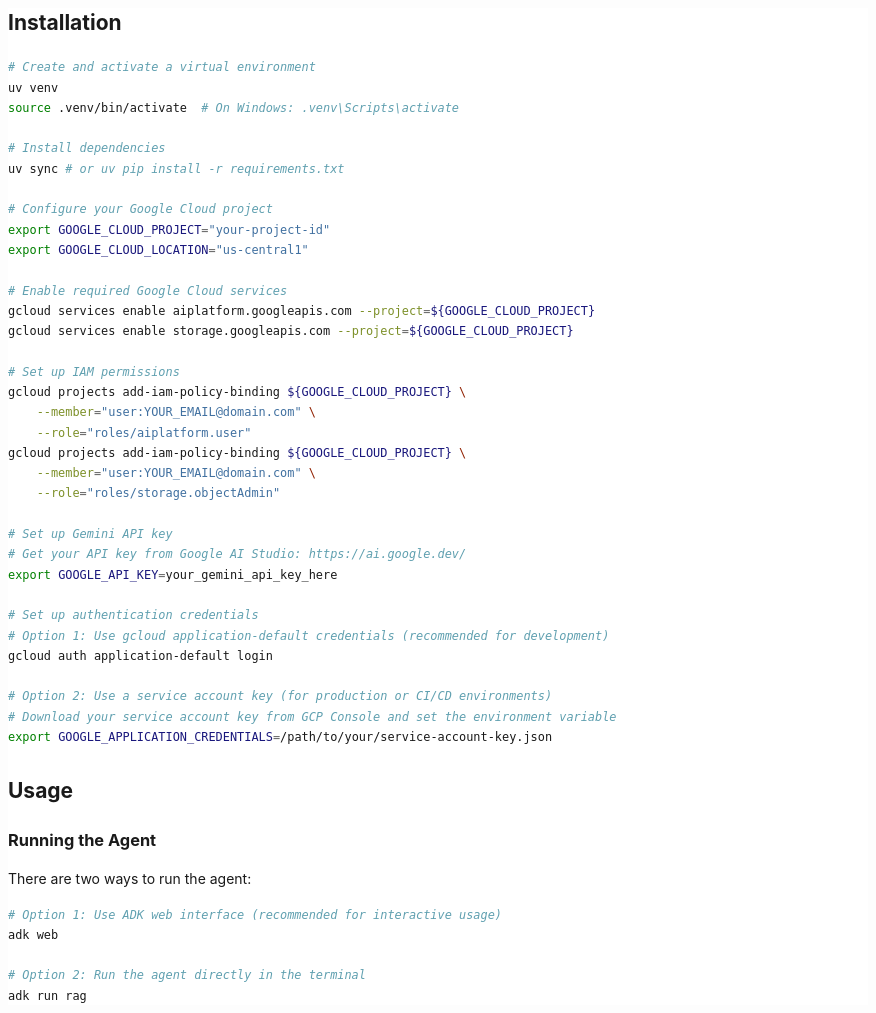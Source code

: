 ## Installation

```bash
# Create and activate a virtual environment
uv venv
source .venv/bin/activate  # On Windows: .venv\Scripts\activate

# Install dependencies
uv sync # or uv pip install -r requirements.txt

# Configure your Google Cloud project
export GOOGLE_CLOUD_PROJECT="your-project-id"
export GOOGLE_CLOUD_LOCATION="us-central1"

# Enable required Google Cloud services
gcloud services enable aiplatform.googleapis.com --project=${GOOGLE_CLOUD_PROJECT}
gcloud services enable storage.googleapis.com --project=${GOOGLE_CLOUD_PROJECT}

# Set up IAM permissions
gcloud projects add-iam-policy-binding ${GOOGLE_CLOUD_PROJECT} \
    --member="user:YOUR_EMAIL@domain.com" \
    --role="roles/aiplatform.user"
gcloud projects add-iam-policy-binding ${GOOGLE_CLOUD_PROJECT} \
    --member="user:YOUR_EMAIL@domain.com" \
    --role="roles/storage.objectAdmin"

# Set up Gemini API key
# Get your API key from Google AI Studio: https://ai.google.dev/
export GOOGLE_API_KEY=your_gemini_api_key_here

# Set up authentication credentials
# Option 1: Use gcloud application-default credentials (recommended for development)
gcloud auth application-default login

# Option 2: Use a service account key (for production or CI/CD environments)
# Download your service account key from GCP Console and set the environment variable
export GOOGLE_APPLICATION_CREDENTIALS=/path/to/your/service-account-key.json
```

## Usage

### Running the Agent

There are two ways to run the agent:

```bash
# Option 1: Use ADK web interface (recommended for interactive usage)
adk web 

# Option 2: Run the agent directly in the terminal
adk run rag
```
